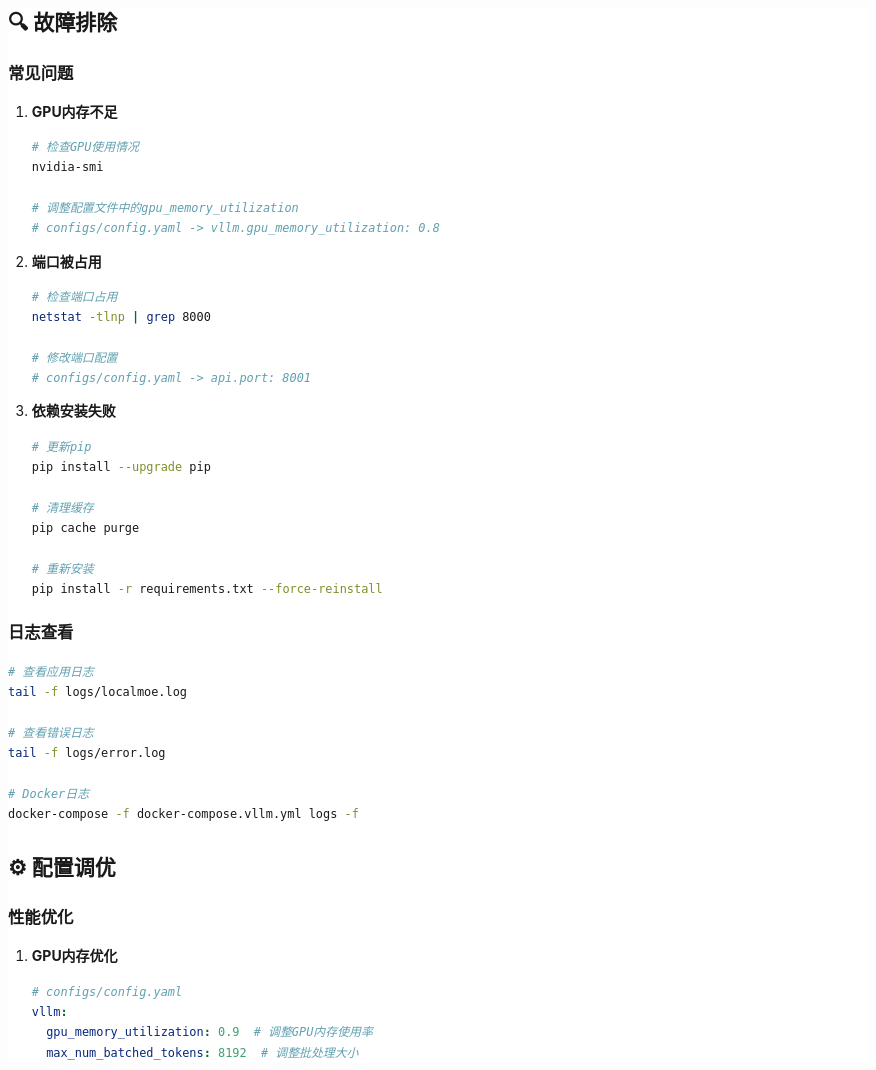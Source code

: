 ## 🔍 故障排除

### 常见问题

1. **GPU内存不足**
   ```bash
   # 检查GPU使用情况
   nvidia-smi
   
   # 调整配置文件中的gpu_memory_utilization
   # configs/config.yaml -> vllm.gpu_memory_utilization: 0.8
   ```

2. **端口被占用**
   ```bash
   # 检查端口占用
   netstat -tlnp | grep 8000
   
   # 修改端口配置
   # configs/config.yaml -> api.port: 8001
   ```

3. **依赖安装失败**
   ```bash
   # 更新pip
   pip install --upgrade pip
   
   # 清理缓存
   pip cache purge
   
   # 重新安装
   pip install -r requirements.txt --force-reinstall
   ```

### 日志查看

```bash
# 查看应用日志
tail -f logs/localmoe.log

# 查看错误日志
tail -f logs/error.log

# Docker日志
docker-compose -f docker-compose.vllm.yml logs -f
```

## ⚙️ 配置调优

### 性能优化

1. **GPU内存优化**
   ```yaml
   # configs/config.yaml
   vllm:
     gpu_memory_utilization: 0.9  # 调整GPU内存使用率
     max_num_batched_tokens: 8192  # 调整批处理大小
   ```
